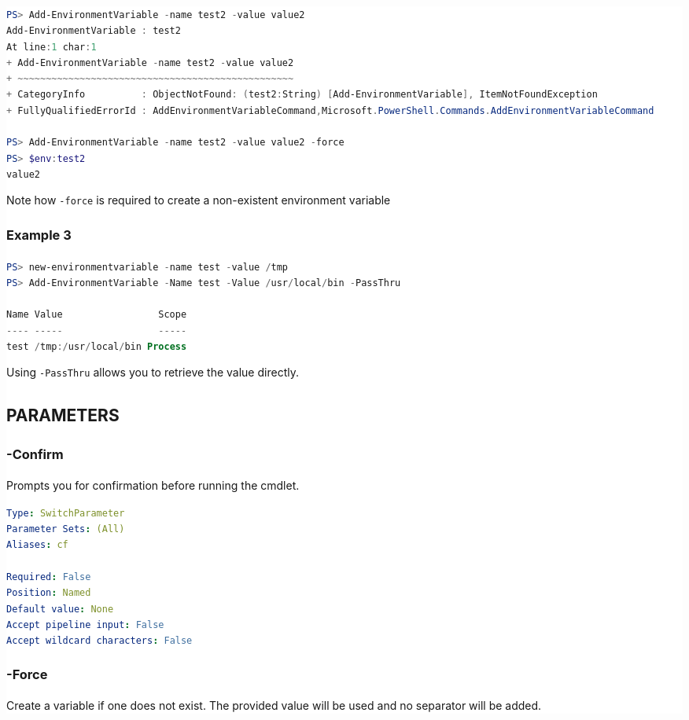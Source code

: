 ```powershell
PS> Add-EnvironmentVariable -name test2 -value value2
Add-EnvironmentVariable : test2
At line:1 char:1
+ Add-EnvironmentVariable -name test2 -value value2
+ ~~~~~~~~~~~~~~~~~~~~~~~~~~~~~~~~~~~~~~~~~~~~~~~~~
+ CategoryInfo          : ObjectNotFound: (test2:String) [Add-EnvironmentVariable], ItemNotFoundException
+ FullyQualifiedErrorId : AddEnvironmentVariableCommand,Microsoft.PowerShell.Commands.AddEnvironmentVariableCommand
 
PS> Add-EnvironmentVariable -name test2 -value value2 -force
PS> $env:test2
value2
```

Note how `-force` is required to create a non-existent environment variable

### Example 3

```powershell
PS> new-environmentvariable -name test -value /tmp
PS> Add-EnvironmentVariable -Name test -Value /usr/local/bin -PassThru

Name Value                 Scope
---- -----                 -----
test /tmp:/usr/local/bin Process
```

Using `-PassThru` allows you to retrieve the value directly.


## PARAMETERS

### -Confirm

Prompts you for confirmation before running the cmdlet.

```yaml
Type: SwitchParameter
Parameter Sets: (All)
Aliases: cf

Required: False
Position: Named
Default value: None
Accept pipeline input: False
Accept wildcard characters: False
```

### -Force

Create a variable if one does not exist.
The provided value will be used and no separator will be added.
